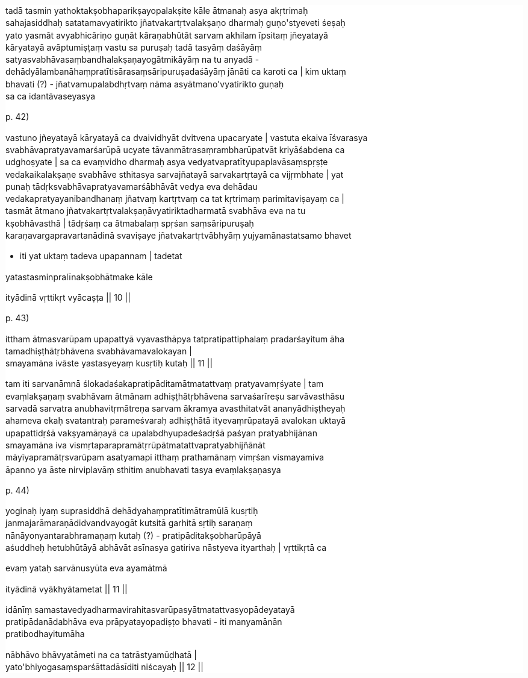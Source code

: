 tadā tasmin yathoktakṣobhaparikṣayopalakṣite kāle ātmanaḥ asya akṛtrimaḥ   
sahajasiddhaḥ satatamavyatirikto jñatvakartṛtvalakṣaṇo dharmaḥ guṇo'styeveti śeṣaḥ   
yato yasmāt avyabhicāriṇo guṇāt kāraṇabhūtāt sarvam akhilam īpsitaṃ jñeyatayā   
kāryatayā avāptumiṣṭaṃ vastu sa puruṣaḥ tadā tasyāṃ daśāyāṃ   
satyasvabhāvasaṃbandhalakṣaṇayogātmikāyāṃ na tu anyadā -   
dehādyālambanāhaṃpratītisārasaṃsāripuruṣadaśāyāṃ jānāti ca karoti ca | kim uktaṃ   
bhavati (?) - jñatvamupalabdhṛtvaṃ nāma asyātmano'vyatirikto guṇaḥ   
sa ca idantāvaseyasya   
  
p. 42)  
  
vastuno jñeyatayā kāryatayā ca dvaividhyāt dvitvena upacaryate | vastuta ekaiva īśvarasya   
svabhāvapratyavamarśarūpā ucyate tāvanmātrasaṃrambharūpatvāt kriyāśabdena ca   
udghoṣyate | sa ca evaṃvidho dharmaḥ asya vedyatvapratītyupaplavāsaṃspṛṣṭe   
vedakaikalakṣaṇe svabhāve sthitasya sarvajñatayā sarvakartṛtayā ca vijṛmbhate | yat   
punaḥ tādṛksvabhāvapratyavamarśābhāvāt vedya eva dehādau   
vedakapratyayanibandhanaṃ jñatvaṃ kartṛtvaṃ ca tat kṛtrimaṃ parimitaviṣayaṃ ca |   
tasmāt ātmano jñatvakartṛtvalakṣaṇāvyatiriktadharmatā svabhāva eva na tu   
kṣobhāvasthā | tādṛśaṃ ca ātmabalaṃ spṛśan saṃsāripuruṣaḥ   
karaṇavargapravartanādinā svaviṣaye jñatvakartṛtvābhyāṃ yujyamānastatsamo bhavet   
- iti yat uktaṃ tadeva upapannam | tadetat   
  
yatastasminpralīnakṣobhātmake kāle   
  
ityādinā vṛttikṛt vyācaṣṭa || 10 ||  
  
p. 43)  
  
ittham ātmasvarūpam upapattyā vyavasthāpya tatpratipattiphalaṃ pradarśayitum āha   
tamadhiṣṭhātṛbhāvena svabhāvamavalokayan |  
smayamāna ivāste yastasyeyaṃ kusṛtiḥ kutaḥ || 11 ||  
  
tam iti sarvanāmnā ślokadaśakapratipāditamātmatattvaṃ pratyavamṛśyate | tam   
evaṃlakṣaṇaṃ svabhāvam ātmānam adhiṣṭhātṛbhāvena sarvaśarīreṣu sarvāvasthāsu   
sarvadā sarvatra anubhavitṛmātreṇa sarvam ākramya avasthitatvāt ananyādhiṣṭheyaḥ   
ahameva ekaḥ svatantraḥ parameśvaraḥ adhiṣṭhātā ityevaṃrūpatayā avalokan uktayā   
upapattidṛśā vakṣyamāṇayā ca upalabdhyupadeśadṛśā paśyan pratyabhijānan   
smayamāna iva vismṛtaparapramātṛrūpātmatattvapratyabhijñānāt   
māyīyapramātṛsvarūpam asatyamapi itthaṃ prathamānaṃ vimṛśan vismayamiva   
āpanno ya āste nirviplavāṃ sthitim anubhavati tasya evaṃlakṣaṇasya   
  
p. 44)  
  
yoginaḥ iyaṃ suprasiddhā dehādyahaṃpratītimātramūlā kusṛtiḥ   
janmajarāmaraṇādidvandvayogāt kutsitā garhitā sṛtiḥ saraṇaṃ   
nānāyonyantarabhramaṇaṃ kutaḥ (?) - pratipāditakṣobharūpāyā   
aśuddheḥ hetubhūtāyā abhāvāt asīnasya gatiriva nāstyeva ityarthaḥ | vṛttikṛtā ca   
  
evaṃ yataḥ sarvānusyūta eva ayamātmā   
  
ityādinā vyākhyātametat || 11 ||  
  
idānīṃ samastavedyadharmavirahitasvarūpasyātmatattvasyopādeyatayā   
pratipādanādabhāva eva prāpyatayopadiṣṭo bhavati - iti manyamānān   
pratibodhayitumāha   
  
nābhāvo bhāvyatāmeti na ca tatrāstyamūḍhatā |  
yato'bhiyogasaṃsparśāttadāsīditi niścayaḥ || 12 ||  
  